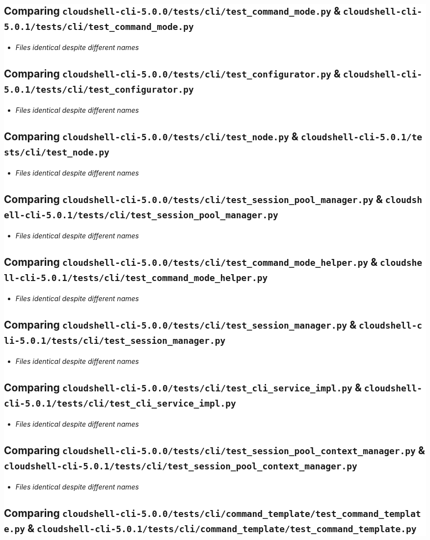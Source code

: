 ## Comparing `cloudshell-cli-5.0.0/tests/cli/test_command_mode.py` & `cloudshell-cli-5.0.1/tests/cli/test_command_mode.py`

 * *Files identical despite different names*

## Comparing `cloudshell-cli-5.0.0/tests/cli/test_configurator.py` & `cloudshell-cli-5.0.1/tests/cli/test_configurator.py`

 * *Files identical despite different names*

## Comparing `cloudshell-cli-5.0.0/tests/cli/test_node.py` & `cloudshell-cli-5.0.1/tests/cli/test_node.py`

 * *Files identical despite different names*

## Comparing `cloudshell-cli-5.0.0/tests/cli/test_session_pool_manager.py` & `cloudshell-cli-5.0.1/tests/cli/test_session_pool_manager.py`

 * *Files identical despite different names*

## Comparing `cloudshell-cli-5.0.0/tests/cli/test_command_mode_helper.py` & `cloudshell-cli-5.0.1/tests/cli/test_command_mode_helper.py`

 * *Files identical despite different names*

## Comparing `cloudshell-cli-5.0.0/tests/cli/test_session_manager.py` & `cloudshell-cli-5.0.1/tests/cli/test_session_manager.py`

 * *Files identical despite different names*

## Comparing `cloudshell-cli-5.0.0/tests/cli/test_cli_service_impl.py` & `cloudshell-cli-5.0.1/tests/cli/test_cli_service_impl.py`

 * *Files identical despite different names*

## Comparing `cloudshell-cli-5.0.0/tests/cli/test_session_pool_context_manager.py` & `cloudshell-cli-5.0.1/tests/cli/test_session_pool_context_manager.py`

 * *Files identical despite different names*

## Comparing `cloudshell-cli-5.0.0/tests/cli/command_template/test_command_template.py` & `cloudshell-cli-5.0.1/tests/cli/command_template/test_command_template.py`

